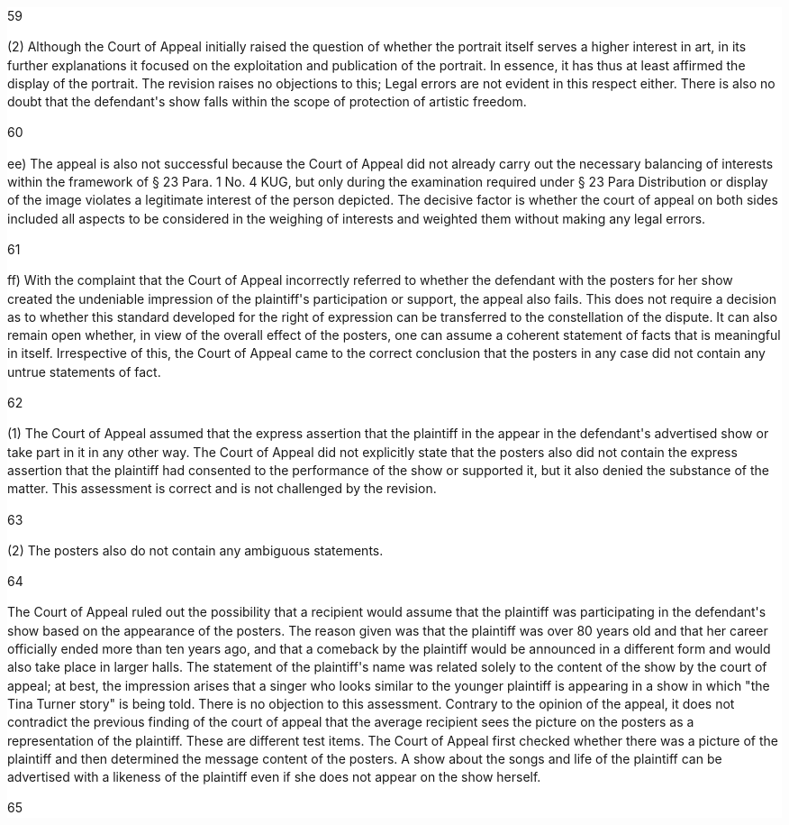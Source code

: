 59

(2) Although the Court of Appeal initially raised the question of whether the portrait itself serves a higher interest in art, in its further explanations it focused on the exploitation and publication of the portrait. In essence, it has thus at least affirmed the display of the portrait. The revision raises no objections to this; Legal errors are not evident in this respect either. There is also no doubt that the defendant's show falls within the scope of protection of artistic freedom.

60

ee) The appeal is also not successful because the Court of Appeal did not already carry out the necessary balancing of interests within the framework of § 23 Para. 1 No. 4 KUG, but only during the examination required under § 23 Para Distribution or display of the image violates a legitimate interest of the person depicted. The decisive factor is whether the court of appeal on both sides included all aspects to be considered in the weighing of interests and weighted them without making any legal errors.

61

ff) With the complaint that the Court of Appeal incorrectly referred to whether the defendant with the posters for her show created the undeniable impression of the plaintiff's participation or support, the appeal also fails. This does not require a decision as to whether this standard developed for the right of expression can be transferred to the constellation of the dispute. It can also remain open whether, in view of the overall effect of the posters, one can assume a coherent statement of facts that is meaningful in itself. Irrespective of this, the Court of Appeal came to the correct conclusion that the posters in any case did not contain any untrue statements of fact.

62

(1) The Court of Appeal assumed that the express assertion that the plaintiff in the appear in the defendant's advertised show or take part in it in any other way. The Court of Appeal did not explicitly state that the posters also did not contain the express assertion that the plaintiff had consented to the performance of the show or supported it, but it also denied the substance of the matter. This assessment is correct and is not challenged by the revision.

63

(2) The posters also do not contain any ambiguous statements.

64

The Court of Appeal ruled out the possibility that a recipient would assume that the plaintiff was participating in the defendant's show based on the appearance of the posters. The reason given was that the plaintiff was over 80 years old and that her career officially ended more than ten years ago, and that a comeback by the plaintiff would be announced in a different form and would also take place in larger halls. The statement of the plaintiff's name was related solely to the content of the show by the court of appeal; at best, the impression arises that a singer who looks similar to the younger plaintiff is appearing in a show in which "the Tina Turner story" is being told. There is no objection to this assessment. Contrary to the opinion of the appeal, it does not contradict the previous finding of the court of appeal that the average recipient sees the picture on the posters as a representation of the plaintiff. These are different test items. The Court of Appeal first checked whether there was a picture of the plaintiff and then determined the message content of the posters. A show about the songs and life of the plaintiff can be advertised with a likeness of the plaintiff even if she does not appear on the show herself.

65
